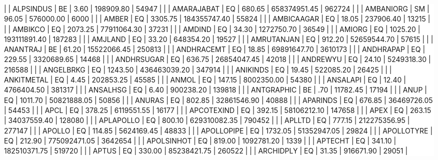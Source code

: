 |  | ALPSINDUS | BE | 3.60 | 198909.80 | 54947 |
|  | AMARAJABAT | EQ | 680.65 | 658374951.45 | 962724 |
|  | AMBANIORG | SM | 96.05 | 576000.00 | 6000 |
|  | AMBER | EQ | 3305.75 | 184355747.40 | 55824 |
|  | AMBICAAGAR | EQ | 18.05 | 237906.40 | 13215 |
|  | AMBIKCO | EQ | 2073.25 | 77911064.30 | 37231 |
|  | AMDIND | EQ | 34.30 | 1272750.70 | 36549 |
|  | AMIORG | EQ | 1025.20 | 193111891.40 | 187283 |
|  | AMJLAND | EQ | 33.20 | 648354.20 | 19527 |
|  | AMRUTANJAN | EQ | 912.20 | 52659544.70 | 57615 |
|  | ANANTRAJ | BE | 61.20 | 15522066.45 | 250813 |
|  | ANDHRACEMT | EQ | 18.85 | 69891647.70 | 3610173 |
|  | ANDHRAPAP | EQ | 229.55 | 3320689.65 | 14468 |
|  | ANDHRSUGAR | EQ | 636.75 | 26854047.45 | 42018 |
|  | ANDREWYU | EQ | 24.10 | 5249318.30 | 216588 |
|  | ANGELBRKG | EQ | 1243.50 | 436463039.20 | 347914 |
|  | ANIKINDS | EQ | 19.45 | 522085.20 | 26425 |
|  | ANKITMETAL | EQ | 4.45 | 202853.25 | 45585 |
|  | ANMOL | EQ | 147.15 | 8002350.00 | 54380 |
|  | ANSALAPI | EQ | 12.40 | 4766404.50 | 381317 |
|  | ANSALHSG | EQ | 6.40 | 900238.20 | 139818 |
|  | ANTGRAPHIC | BE | .70 | 11782.45 | 17194 |
|  | ANUP | EQ | 1011.70 | 50821888.05 | 50856 |
|  | ANURAS | EQ | 802.85 | 32861546.90 | 40888 |
|  | APARINDS | EQ | 676.85 | 36469726.05 | 54453 |
|  | APCL | EQ | 378.25 | 6119551.55 | 16177 |
|  | APCOTEXIND | EQ | 392.15 | 58106212.10 | 147658 |
|  | APEX | EQ | 263.15 | 34037559.40 | 128080 |
|  | APLAPOLLO | EQ | 800.10 | 629310082.35 | 790452 |
|  | APLLTD | EQ | 777.15 | 212275356.95 | 277147 |
|  | APOLLO | EQ | 114.85 | 5624169.45 | 48833 |
|  | APOLLOPIPE | EQ | 1732.05 | 51352947.05 | 29824 |
|  | APOLLOTYRE | EQ | 212.90 | 775092471.05 | 3642654 |
|  | APOLSINHOT | EQ | 819.00 | 1092781.20 | 1339 |
|  | APTECHT | EQ | 341.10 | 182510371.75 | 519720 |
|  | APTUS | EQ | 330.00 | 85238421.75 | 260522 |
|  | ARCHIDPLY | EQ | 31.35 | 916671.90 | 29051 |